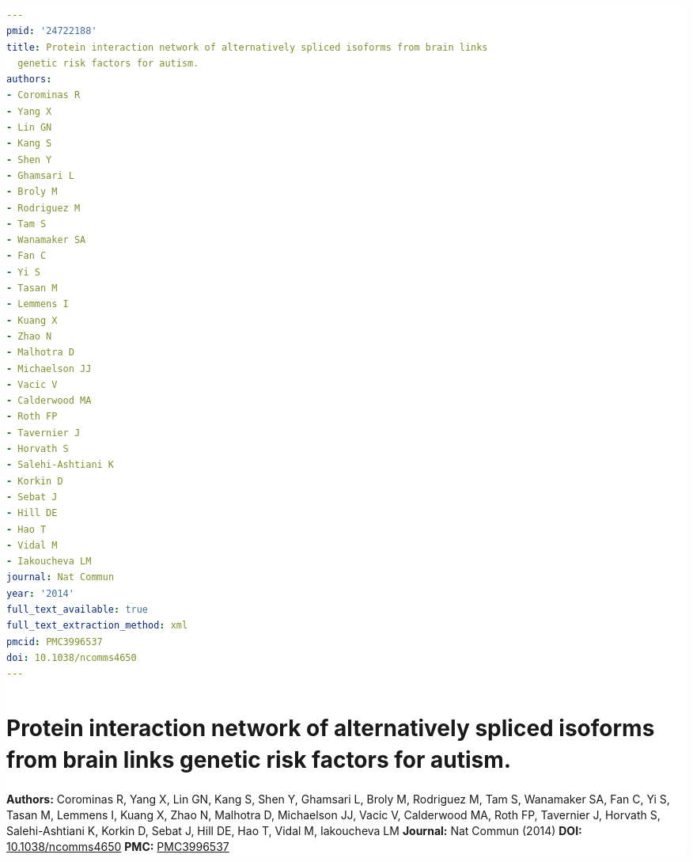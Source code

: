 ```yaml
---
pmid: '24722188'
title: Protein interaction network of alternatively spliced isoforms from brain links
  genetic risk factors for autism.
authors:
- Corominas R
- Yang X
- Lin GN
- Kang S
- Shen Y
- Ghamsari L
- Broly M
- Rodriguez M
- Tam S
- Wanamaker SA
- Fan C
- Yi S
- Tasan M
- Lemmens I
- Kuang X
- Zhao N
- Malhotra D
- Michaelson JJ
- Vacic V
- Calderwood MA
- Roth FP
- Tavernier J
- Horvath S
- Salehi-Ashtiani K
- Korkin D
- Sebat J
- Hill DE
- Hao T
- Vidal M
- Iakoucheva LM
journal: Nat Commun
year: '2014'
full_text_available: true
full_text_extraction_method: xml
pmcid: PMC3996537
doi: 10.1038/ncomms4650
---
```


# Protein interaction network of alternatively spliced isoforms from brain links genetic risk factors for autism.
**Authors:** Corominas R, Yang X, Lin GN, Kang S, Shen Y, Ghamsari L, Broly M, Rodriguez M, Tam S, Wanamaker SA, Fan C, Yi S, Tasan M, Lemmens I, Kuang X, Zhao N, Malhotra D, Michaelson JJ, Vacic V, Calderwood MA, Roth FP, Tavernier J, Horvath S, Salehi-Ashtiani K, Korkin D, Sebat J, Hill DE, Hao T, Vidal M, Iakoucheva LM
**Journal:** Nat Commun (2014)
**DOI:** [10.1038/ncomms4650](https://doi.org/10.1038/ncomms4650)
**PMC:** [PMC3996537](https://www.ncbi.nlm.nih.gov/pmc/articles/PMC3996537/)
